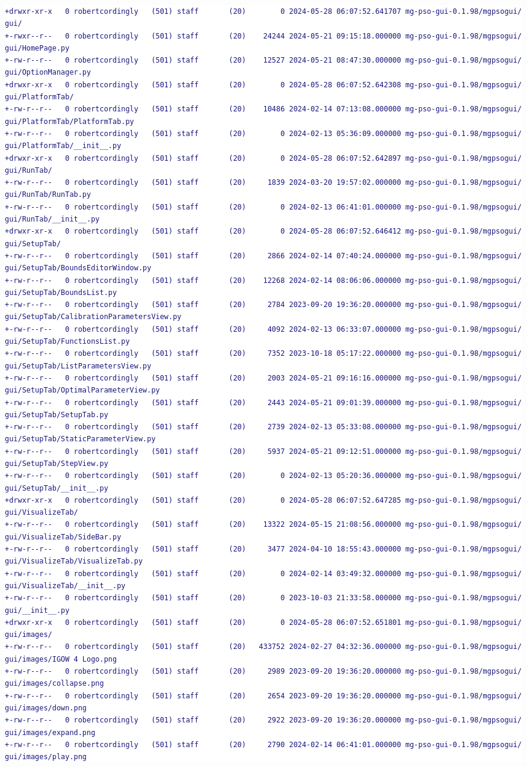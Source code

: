 ```diff
+drwxr-xr-x   0 robertcordingly   (501) staff       (20)        0 2024-05-28 06:07:52.641707 mg-pso-gui-0.1.98/mgpsogui/gui/
+-rwxr--r--   0 robertcordingly   (501) staff       (20)    24244 2024-05-21 09:15:18.000000 mg-pso-gui-0.1.98/mgpsogui/gui/HomePage.py
+-rw-r--r--   0 robertcordingly   (501) staff       (20)    12527 2024-05-21 08:47:30.000000 mg-pso-gui-0.1.98/mgpsogui/gui/OptionManager.py
+drwxr-xr-x   0 robertcordingly   (501) staff       (20)        0 2024-05-28 06:07:52.642308 mg-pso-gui-0.1.98/mgpsogui/gui/PlatformTab/
+-rw-r--r--   0 robertcordingly   (501) staff       (20)    10486 2024-02-14 07:13:08.000000 mg-pso-gui-0.1.98/mgpsogui/gui/PlatformTab/PlatformTab.py
+-rw-r--r--   0 robertcordingly   (501) staff       (20)        0 2024-02-13 05:36:09.000000 mg-pso-gui-0.1.98/mgpsogui/gui/PlatformTab/__init__.py
+drwxr-xr-x   0 robertcordingly   (501) staff       (20)        0 2024-05-28 06:07:52.642897 mg-pso-gui-0.1.98/mgpsogui/gui/RunTab/
+-rw-r--r--   0 robertcordingly   (501) staff       (20)     1839 2024-03-20 19:57:02.000000 mg-pso-gui-0.1.98/mgpsogui/gui/RunTab/RunTab.py
+-rw-r--r--   0 robertcordingly   (501) staff       (20)        0 2024-02-13 06:41:01.000000 mg-pso-gui-0.1.98/mgpsogui/gui/RunTab/__init__.py
+drwxr-xr-x   0 robertcordingly   (501) staff       (20)        0 2024-05-28 06:07:52.646412 mg-pso-gui-0.1.98/mgpsogui/gui/SetupTab/
+-rw-r--r--   0 robertcordingly   (501) staff       (20)     2866 2024-02-14 07:40:24.000000 mg-pso-gui-0.1.98/mgpsogui/gui/SetupTab/BoundsEditorWindow.py
+-rw-r--r--   0 robertcordingly   (501) staff       (20)    12268 2024-02-14 08:06:06.000000 mg-pso-gui-0.1.98/mgpsogui/gui/SetupTab/BoundsList.py
+-rw-r--r--   0 robertcordingly   (501) staff       (20)     2784 2023-09-20 19:36:20.000000 mg-pso-gui-0.1.98/mgpsogui/gui/SetupTab/CalibrationParametersView.py
+-rw-r--r--   0 robertcordingly   (501) staff       (20)     4092 2024-02-13 06:33:07.000000 mg-pso-gui-0.1.98/mgpsogui/gui/SetupTab/FunctionsList.py
+-rw-r--r--   0 robertcordingly   (501) staff       (20)     7352 2023-10-18 05:17:22.000000 mg-pso-gui-0.1.98/mgpsogui/gui/SetupTab/ListParametersView.py
+-rw-r--r--   0 robertcordingly   (501) staff       (20)     2003 2024-05-21 09:16:16.000000 mg-pso-gui-0.1.98/mgpsogui/gui/SetupTab/OptimalParameterView.py
+-rw-r--r--   0 robertcordingly   (501) staff       (20)     2443 2024-05-21 09:01:39.000000 mg-pso-gui-0.1.98/mgpsogui/gui/SetupTab/SetupTab.py
+-rw-r--r--   0 robertcordingly   (501) staff       (20)     2739 2024-02-13 05:33:08.000000 mg-pso-gui-0.1.98/mgpsogui/gui/SetupTab/StaticParameterView.py
+-rw-r--r--   0 robertcordingly   (501) staff       (20)     5937 2024-05-21 09:12:51.000000 mg-pso-gui-0.1.98/mgpsogui/gui/SetupTab/StepView.py
+-rw-r--r--   0 robertcordingly   (501) staff       (20)        0 2024-02-13 05:20:36.000000 mg-pso-gui-0.1.98/mgpsogui/gui/SetupTab/__init__.py
+drwxr-xr-x   0 robertcordingly   (501) staff       (20)        0 2024-05-28 06:07:52.647285 mg-pso-gui-0.1.98/mgpsogui/gui/VisualizeTab/
+-rw-r--r--   0 robertcordingly   (501) staff       (20)    13322 2024-05-15 21:08:56.000000 mg-pso-gui-0.1.98/mgpsogui/gui/VisualizeTab/SideBar.py
+-rw-r--r--   0 robertcordingly   (501) staff       (20)     3477 2024-04-10 18:55:43.000000 mg-pso-gui-0.1.98/mgpsogui/gui/VisualizeTab/VisualizeTab.py
+-rw-r--r--   0 robertcordingly   (501) staff       (20)        0 2024-02-14 03:49:32.000000 mg-pso-gui-0.1.98/mgpsogui/gui/VisualizeTab/__init__.py
+-rw-r--r--   0 robertcordingly   (501) staff       (20)        0 2023-10-03 21:33:58.000000 mg-pso-gui-0.1.98/mgpsogui/gui/__init__.py
+drwxr-xr-x   0 robertcordingly   (501) staff       (20)        0 2024-05-28 06:07:52.651801 mg-pso-gui-0.1.98/mgpsogui/gui/images/
+-rw-r--r--   0 robertcordingly   (501) staff       (20)   433752 2024-02-27 04:32:36.000000 mg-pso-gui-0.1.98/mgpsogui/gui/images/IGOW 4 Logo.png
+-rw-r--r--   0 robertcordingly   (501) staff       (20)     2989 2023-09-20 19:36:20.000000 mg-pso-gui-0.1.98/mgpsogui/gui/images/collapse.png
+-rw-r--r--   0 robertcordingly   (501) staff       (20)     2654 2023-09-20 19:36:20.000000 mg-pso-gui-0.1.98/mgpsogui/gui/images/down.png
+-rw-r--r--   0 robertcordingly   (501) staff       (20)     2922 2023-09-20 19:36:20.000000 mg-pso-gui-0.1.98/mgpsogui/gui/images/expand.png
+-rw-r--r--   0 robertcordingly   (501) staff       (20)     2790 2024-02-14 06:41:01.000000 mg-pso-gui-0.1.98/mgpsogui/gui/images/play.png
```